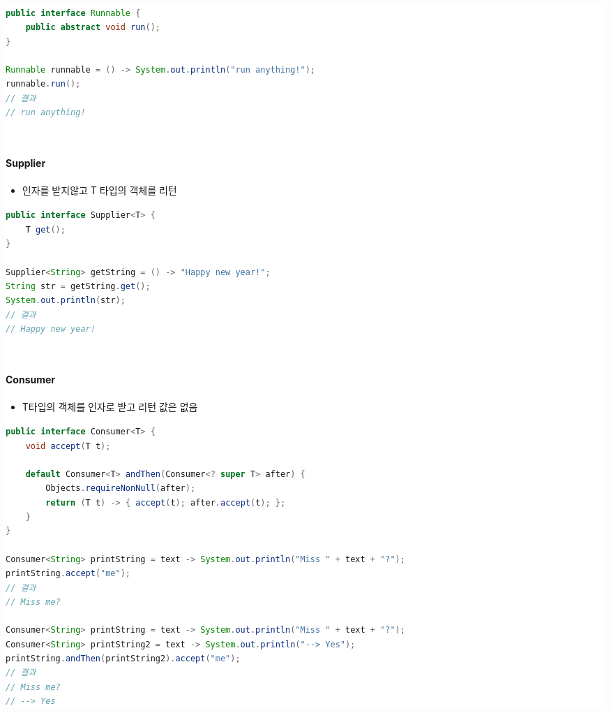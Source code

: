 ```java
public interface Runnable {
    public abstract void run();
}

Runnable runnable = () -> System.out.println("run anything!");
runnable.run();
// 결과
// run anything!
```

<br/>

#### Supplier

- 인자를 받지않고 T 타입의 객체를 리턴

```java
public interface Supplier<T> {
    T get();
}

Supplier<String> getString = () -> "Happy new year!";
String str = getString.get();
System.out.println(str);
// 결과
// Happy new year!
```

<br/>

#### Consumer

- T타입의 객체를 인자로 받고 리턴 값은 없음

```java
public interface Consumer<T> {
    void accept(T t);

    default Consumer<T> andThen(Consumer<? super T> after) {
        Objects.requireNonNull(after);
        return (T t) -> { accept(t); after.accept(t); };
    }
}

Consumer<String> printString = text -> System.out.println("Miss " + text + "?");
printString.accept("me");
// 결과
// Miss me?

Consumer<String> printString = text -> System.out.println("Miss " + text + "?");
Consumer<String> printString2 = text -> System.out.println("--> Yes");
printString.andThen(printString2).accept("me");
// 결과
// Miss me?
// --> Yes
```
